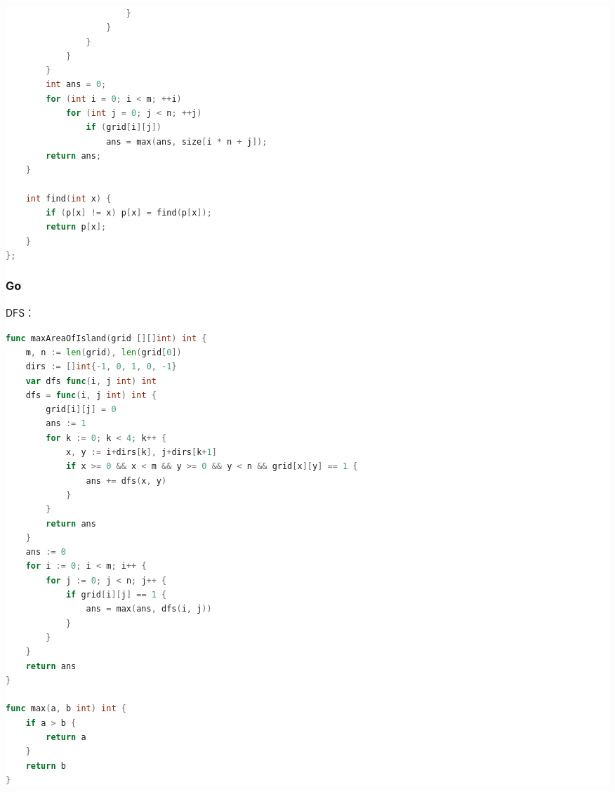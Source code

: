 ```cpp
                        }
                    }
                }
            }
        }
        int ans = 0;
        for (int i = 0; i < m; ++i)
            for (int j = 0; j < n; ++j)
                if (grid[i][j])
                    ans = max(ans, size[i * n + j]);
        return ans;
    }

    int find(int x) {
        if (p[x] != x) p[x] = find(p[x]);
        return p[x];
    }
};
```

### **Go**

DFS：

```go
func maxAreaOfIsland(grid [][]int) int {
	m, n := len(grid), len(grid[0])
	dirs := []int{-1, 0, 1, 0, -1}
	var dfs func(i, j int) int
	dfs = func(i, j int) int {
		grid[i][j] = 0
		ans := 1
		for k := 0; k < 4; k++ {
			x, y := i+dirs[k], j+dirs[k+1]
			if x >= 0 && x < m && y >= 0 && y < n && grid[x][y] == 1 {
				ans += dfs(x, y)
			}
		}
		return ans
	}
	ans := 0
	for i := 0; i < m; i++ {
		for j := 0; j < n; j++ {
			if grid[i][j] == 1 {
				ans = max(ans, dfs(i, j))
			}
		}
	}
	return ans
}

func max(a, b int) int {
	if a > b {
		return a
	}
	return b
}
```
